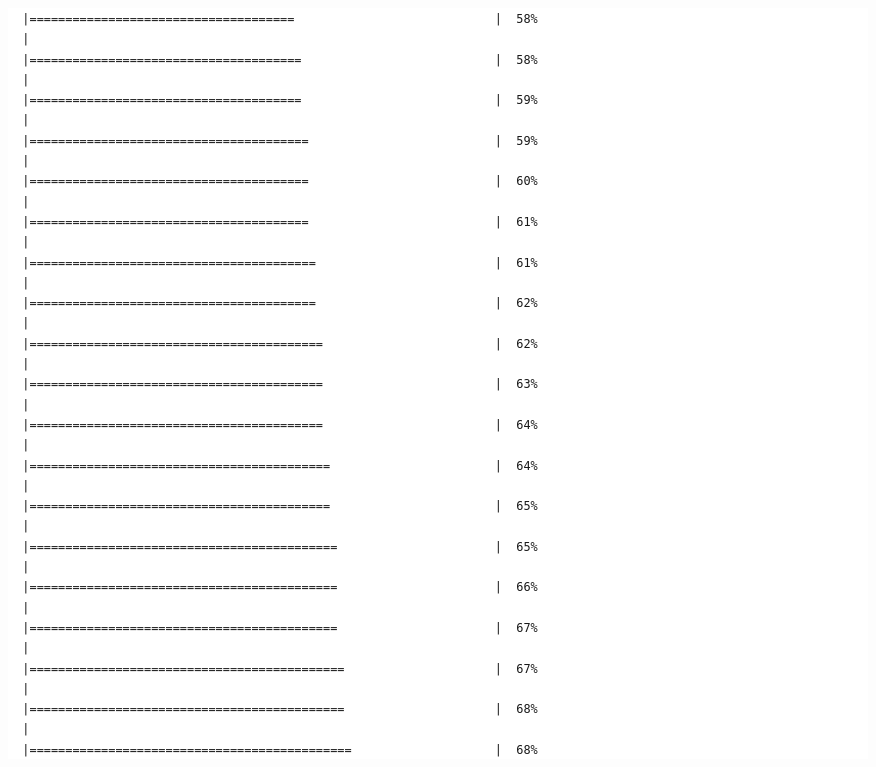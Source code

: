       |=====================================                            |  58%
      |                                                                       
      |======================================                           |  58%
      |                                                                       
      |======================================                           |  59%
      |                                                                       
      |=======================================                          |  59%
      |                                                                       
      |=======================================                          |  60%
      |                                                                       
      |=======================================                          |  61%
      |                                                                       
      |========================================                         |  61%
      |                                                                       
      |========================================                         |  62%
      |                                                                       
      |=========================================                        |  62%
      |                                                                       
      |=========================================                        |  63%
      |                                                                       
      |=========================================                        |  64%
      |                                                                       
      |==========================================                       |  64%
      |                                                                       
      |==========================================                       |  65%
      |                                                                       
      |===========================================                      |  65%
      |                                                                       
      |===========================================                      |  66%
      |                                                                       
      |===========================================                      |  67%
      |                                                                       
      |============================================                     |  67%
      |                                                                       
      |============================================                     |  68%
      |                                                                       
      |=============================================                    |  68%